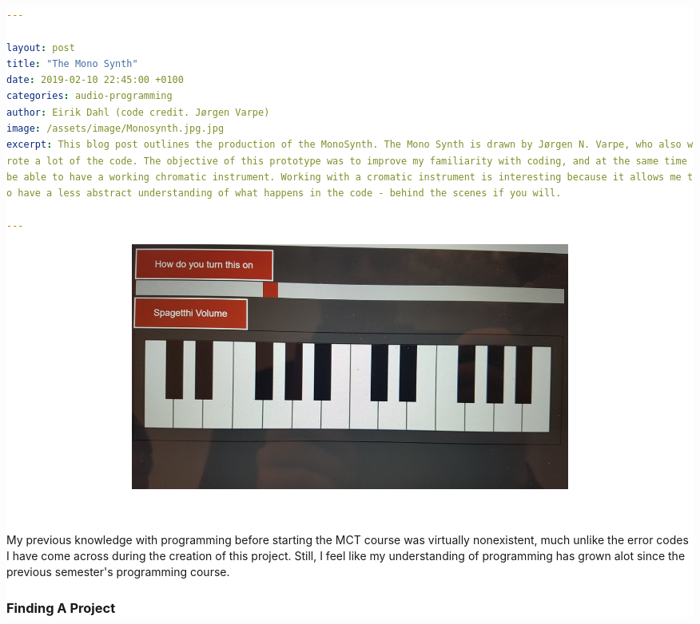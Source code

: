 ```yaml
---

layout: post
title: "The Mono Synth"
date: 2019-02-10 22:45:00 +0100
categories: audio-programming
author: Eirik Dahl (code credit. Jørgen Varpe)
image: /assets/image/Monosynth.jpg.jpg
excerpt: This blog post outlines the production of the MonoSynth. The Mono Synth is drawn by Jørgen N. Varpe, who also wrote a lot of the code. The objective of this prototype was to improve my familiarity with coding, and at the same time be able to have a working chromatic instrument. Working with a cromatic instrument is interesting because it allows me to have a less abstract understanding of what happens in the code - behind the scenes if you will.

---
```


<figure align="middle">
<img src="/assets/image/Monosynth.jpg.jpg" alt="Broadcasting header image" width="70%">
</figure>
<br>

My previous knowledge with programming before starting the MCT course was virtually nonexistent, much unlike the error codes I have come across during the creation of this project. Still, I feel like my understanding of programming has grown alot since the previous semester's programming course.

### Finding A Project
